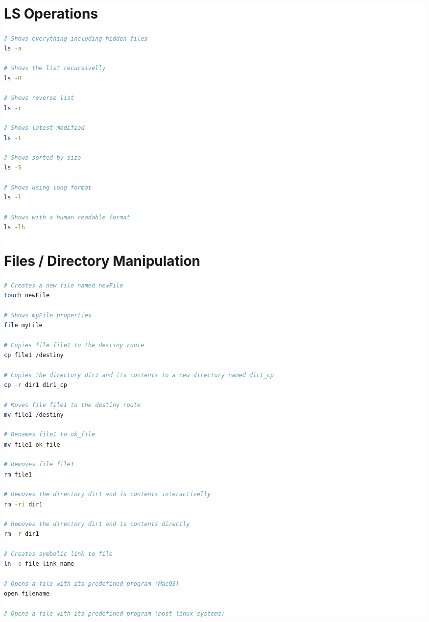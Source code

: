 # LS Operations

```bash
# Shows everything including hidden files
ls -a

# Shows the list recursivelly
ls -R

# Shows reverse list
ls -r

# Shows latest modified
ls -t

# Shows sorted by size
ls -S

# Shows using long format
ls -l

# Shows with a human readable format
ls -lh
```

# Files / Directory Manipulation

```bash
# Creates a new file named newFile
touch newFile

# Shows myFile properties
file myFile

# Copies file file1 to the destiny route
cp file1 /destiny

# Copies the directory dir1 and its contents to a new directory named dir1_cp
cp -r dir1 dir1_cp

# Moves file file1 to the destiny route
mv file1 /destiny

# Renames file1 to ok_file
mv file1 ok_file

# Removes file file1
rm file1

# Removes the directory dir1 and is contents interactivelly
rm -ri dir1

# Removes the directory dir1 and is contents directly
rm -r dir1

# Creates symbolic link to file
ln -s file link_name

# Opens a file with its predefined program (MacOS)
open filename

# Opens a file with its predefined program (most linux systems)
```